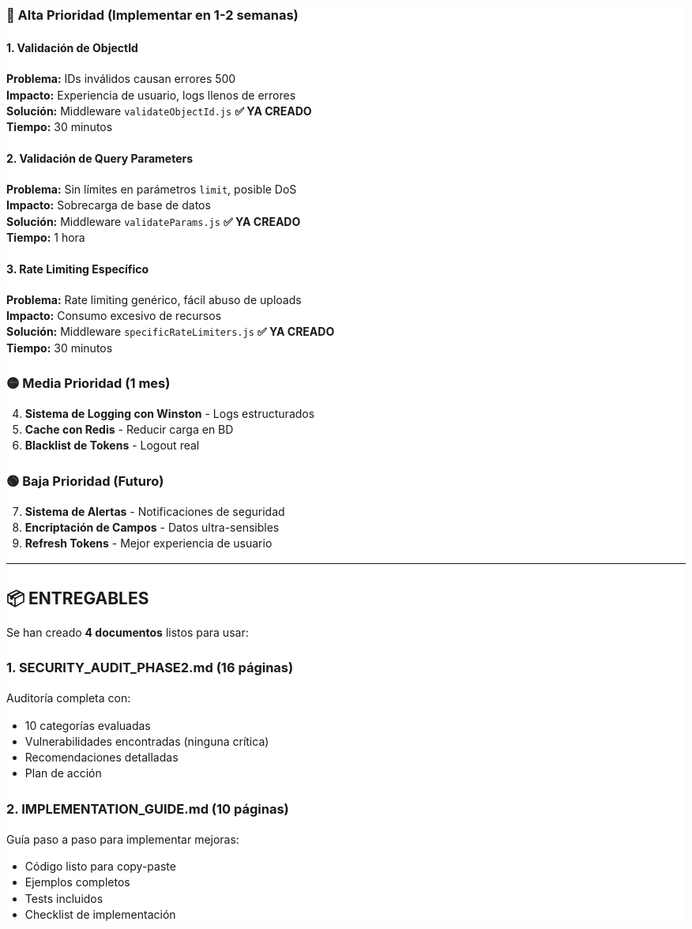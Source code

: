 ### 🔴 Alta Prioridad (Implementar en 1-2 semanas)

#### 1. Validación de ObjectId
**Problema:** IDs inválidos causan errores 500  
**Impacto:** Experiencia de usuario, logs llenos de errores  
**Solución:** Middleware `validateObjectId.js` **✅ YA CREADO**  
**Tiempo:** 30 minutos

#### 2. Validación de Query Parameters
**Problema:** Sin límites en parámetros `limit`, posible DoS  
**Impacto:** Sobrecarga de base de datos  
**Solución:** Middleware `validateParams.js` **✅ YA CREADO**  
**Tiempo:** 1 hora

#### 3. Rate Limiting Específico
**Problema:** Rate limiting genérico, fácil abuso de uploads  
**Impacto:** Consumo excesivo de recursos  
**Solución:** Middleware `specificRateLimiters.js` **✅ YA CREADO**  
**Tiempo:** 30 minutos

### 🟡 Media Prioridad (1 mes)

4. **Sistema de Logging con Winston** - Logs estructurados
5. **Cache con Redis** - Reducir carga en BD
6. **Blacklist de Tokens** - Logout real

### 🟢 Baja Prioridad (Futuro)

7. **Sistema de Alertas** - Notificaciones de seguridad
8. **Encriptación de Campos** - Datos ultra-sensibles
9. **Refresh Tokens** - Mejor experiencia de usuario

---

## 📦 ENTREGABLES

Se han creado **4 documentos** listos para usar:

### 1. SECURITY_AUDIT_PHASE2.md (16 páginas)
Auditoría completa con:
- 10 categorías evaluadas
- Vulnerabilidades encontradas (ninguna crítica)
- Recomendaciones detalladas
- Plan de acción

### 2. IMPLEMENTATION_GUIDE.md (10 páginas)
Guía paso a paso para implementar mejoras:
- Código listo para copy-paste
- Ejemplos completos
- Tests incluidos
- Checklist de implementación
